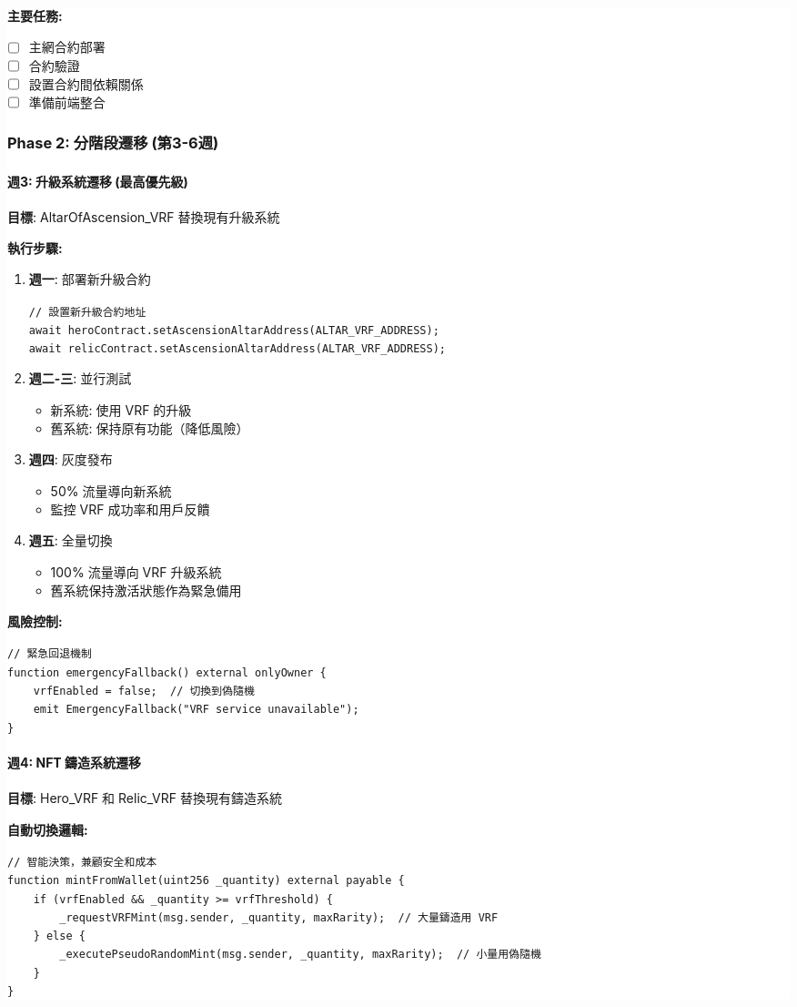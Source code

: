 **主要任務:**
- [ ] 主網合約部署
- [ ] 合約驗證
- [ ] 設置合約間依賴關係
- [ ] 準備前端整合

### Phase 2: 分階段遷移 (第3-6週)

#### 週3: 升級系統遷移 (最高優先級)

**目標**: AltarOfAscension_VRF 替換現有升級系統

**執行步驟:**
1. **週一**: 部署新升級合約
   ```solidity
   // 設置新升級合約地址
   await heroContract.setAscensionAltarAddress(ALTAR_VRF_ADDRESS);
   await relicContract.setAscensionAltarAddress(ALTAR_VRF_ADDRESS);
   ```

2. **週二-三**: 並行測試
   - 新系統: 使用 VRF 的升級
   - 舊系統: 保持原有功能（降低風險）

3. **週四**: 灰度發布
   - 50% 流量導向新系統
   - 監控 VRF 成功率和用戶反饋

4. **週五**: 全量切換
   - 100% 流量導向 VRF 升級系統
   - 舊系統保持激活狀態作為緊急備用

**風險控制:**
```solidity
// 緊急回退機制
function emergencyFallback() external onlyOwner {
    vrfEnabled = false;  // 切換到偽隨機
    emit EmergencyFallback("VRF service unavailable");
}
```

#### 週4: NFT 鑄造系統遷移

**目標**: Hero_VRF 和 Relic_VRF 替換現有鑄造系統

**自動切換邏輯:**
```solidity
// 智能決策，兼顧安全和成本
function mintFromWallet(uint256 _quantity) external payable {
    if (vrfEnabled && _quantity >= vrfThreshold) {
        _requestVRFMint(msg.sender, _quantity, maxRarity);  // 大量鑄造用 VRF
    } else {
        _executePseudoRandomMint(msg.sender, _quantity, maxRarity);  // 小量用偽隨機
    }
}
```
